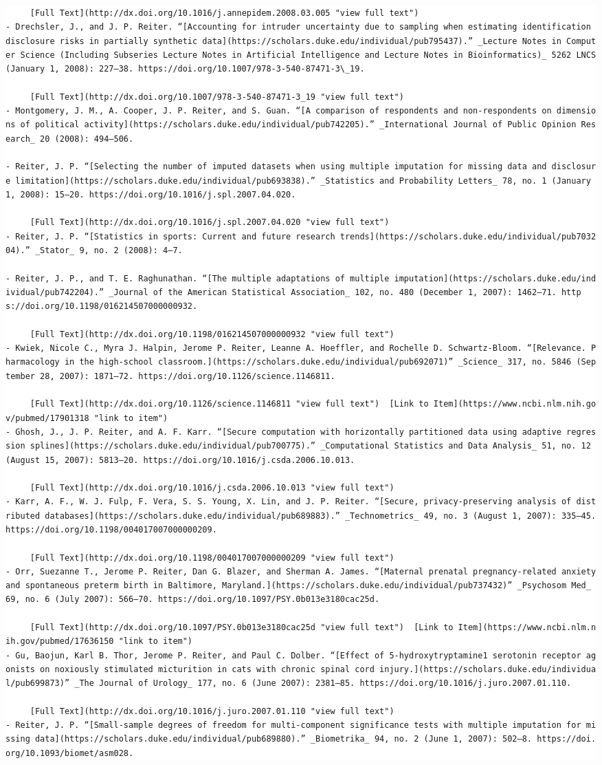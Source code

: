         [Full Text](http://dx.doi.org/10.1016/j.annepidem.2008.03.005 "view full text")
    - Drechsler, J., and J. P. Reiter. “[Accounting for intruder uncertainty due to sampling when estimating identification disclosure risks in partially synthetic data](https://scholars.duke.edu/individual/pub795437).” _Lecture Notes in Computer Science (Including Subseries Lecture Notes in Artificial Intelligence and Lecture Notes in Bioinformatics)_ 5262 LNCS (January 1, 2008): 227–38. https://doi.org/10.1007/978-3-540-87471-3\_19.
        
         [Full Text](http://dx.doi.org/10.1007/978-3-540-87471-3_19 "view full text")
    - Montgomery, J. M., A. Cooper, J. P. Reiter, and S. Guan. “[A comparison of respondents and non-respondents on dimensions of political activity](https://scholars.duke.edu/individual/pub742205).” _International Journal of Public Opinion Research_ 20 (2008): 494–506.
        
    - Reiter, J. P. “[Selecting the number of imputed datasets when using multiple imputation for missing data and disclosure limitation](https://scholars.duke.edu/individual/pub693838).” _Statistics and Probability Letters_ 78, no. 1 (January 1, 2008): 15–20. https://doi.org/10.1016/j.spl.2007.04.020.
        
         [Full Text](http://dx.doi.org/10.1016/j.spl.2007.04.020 "view full text")
    - Reiter, J. P. “[Statistics in sports: Current and future research trends](https://scholars.duke.edu/individual/pub703204).” _Stator_ 9, no. 2 (2008): 4–7.
        
    - Reiter, J. P., and T. E. Raghunathan. “[The multiple adaptations of multiple imputation](https://scholars.duke.edu/individual/pub742204).” _Journal of the American Statistical Association_ 102, no. 480 (December 1, 2007): 1462–71. https://doi.org/10.1198/016214507000000932.
        
         [Full Text](http://dx.doi.org/10.1198/016214507000000932 "view full text")
    - Kwiek, Nicole C., Myra J. Halpin, Jerome P. Reiter, Leanne A. Hoeffler, and Rochelle D. Schwartz-Bloom. “[Relevance. Pharmacology in the high-school classroom.](https://scholars.duke.edu/individual/pub692071)” _Science_ 317, no. 5846 (September 28, 2007): 1871–72. https://doi.org/10.1126/science.1146811.
        
         [Full Text](http://dx.doi.org/10.1126/science.1146811 "view full text")  [Link to Item](https://www.ncbi.nlm.nih.gov/pubmed/17901318 "link to item")
    - Ghosh, J., J. P. Reiter, and A. F. Karr. “[Secure computation with horizontally partitioned data using adaptive regression splines](https://scholars.duke.edu/individual/pub700775).” _Computational Statistics and Data Analysis_ 51, no. 12 (August 15, 2007): 5813–20. https://doi.org/10.1016/j.csda.2006.10.013.
        
         [Full Text](http://dx.doi.org/10.1016/j.csda.2006.10.013 "view full text")
    - Karr, A. F., W. J. Fulp, F. Vera, S. S. Young, X. Lin, and J. P. Reiter. “[Secure, privacy-preserving analysis of distributed databases](https://scholars.duke.edu/individual/pub689883).” _Technometrics_ 49, no. 3 (August 1, 2007): 335–45. https://doi.org/10.1198/004017007000000209.
        
         [Full Text](http://dx.doi.org/10.1198/004017007000000209 "view full text")
    - Orr, Suezanne T., Jerome P. Reiter, Dan G. Blazer, and Sherman A. James. “[Maternal prenatal pregnancy-related anxiety and spontaneous preterm birth in Baltimore, Maryland.](https://scholars.duke.edu/individual/pub737432)” _Psychosom Med_ 69, no. 6 (July 2007): 566–70. https://doi.org/10.1097/PSY.0b013e3180cac25d.
        
         [Full Text](http://dx.doi.org/10.1097/PSY.0b013e3180cac25d "view full text")  [Link to Item](https://www.ncbi.nlm.nih.gov/pubmed/17636150 "link to item")
    - Gu, Baojun, Karl B. Thor, Jerome P. Reiter, and Paul C. Dolber. “[Effect of 5-hydroxytryptamine1 serotonin receptor agonists on noxiously stimulated micturition in cats with chronic spinal cord injury.](https://scholars.duke.edu/individual/pub699873)” _The Journal of Urology_ 177, no. 6 (June 2007): 2381–85. https://doi.org/10.1016/j.juro.2007.01.110.
        
         [Full Text](http://dx.doi.org/10.1016/j.juro.2007.01.110 "view full text")
    - Reiter, J. P. “[Small-sample degrees of freedom for multi-component significance tests with multiple imputation for missing data](https://scholars.duke.edu/individual/pub689880).” _Biometrika_ 94, no. 2 (June 1, 2007): 502–8. https://doi.org/10.1093/biomet/asm028.
        